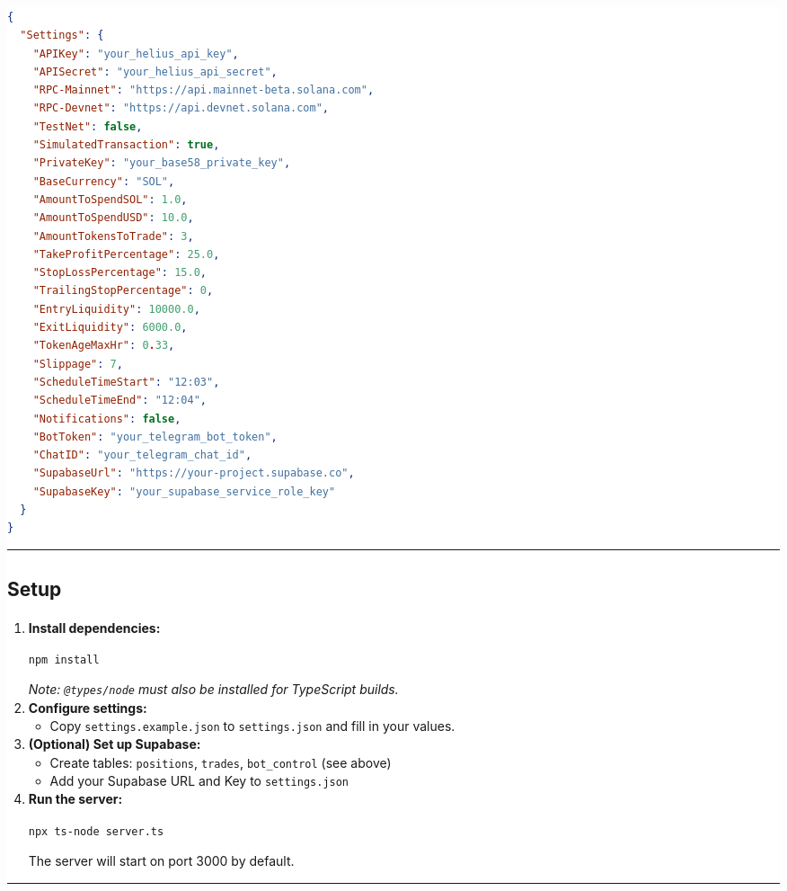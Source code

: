 ```json
{
  "Settings": {
    "APIKey": "your_helius_api_key",
    "APISecret": "your_helius_api_secret",
    "RPC-Mainnet": "https://api.mainnet-beta.solana.com",
    "RPC-Devnet": "https://api.devnet.solana.com",
    "TestNet": false,
    "SimulatedTransaction": true,
    "PrivateKey": "your_base58_private_key",
    "BaseCurrency": "SOL",
    "AmountToSpendSOL": 1.0,
    "AmountToSpendUSD": 10.0,
    "AmountTokensToTrade": 3,
    "TakeProfitPercentage": 25.0,
    "StopLossPercentage": 15.0,
    "TrailingStopPercentage": 0,
    "EntryLiquidity": 10000.0,
    "ExitLiquidity": 6000.0,
    "TokenAgeMaxHr": 0.33,
    "Slippage": 7,
    "ScheduleTimeStart": "12:03",
    "ScheduleTimeEnd": "12:04",
    "Notifications": false,
    "BotToken": "your_telegram_bot_token",
    "ChatID": "your_telegram_chat_id",
    "SupabaseUrl": "https://your-project.supabase.co",
    "SupabaseKey": "your_supabase_service_role_key"
  }
}
```

---

## Setup

1. **Install dependencies:**
   ```bash
   npm install
   ```
   *Note: `@types/node` must also be installed for TypeScript builds.*
2. **Configure settings:**
   - Copy `settings.example.json` to `settings.json` and fill in your values.
3. **(Optional) Set up Supabase:**
   - Create tables: `positions`, `trades`, `bot_control` (see above)
   - Add your Supabase URL and Key to `settings.json`
4. **Run the server:**
   ```bash
   npx ts-node server.ts
   ```
   The server will start on port 3000 by default.

---
